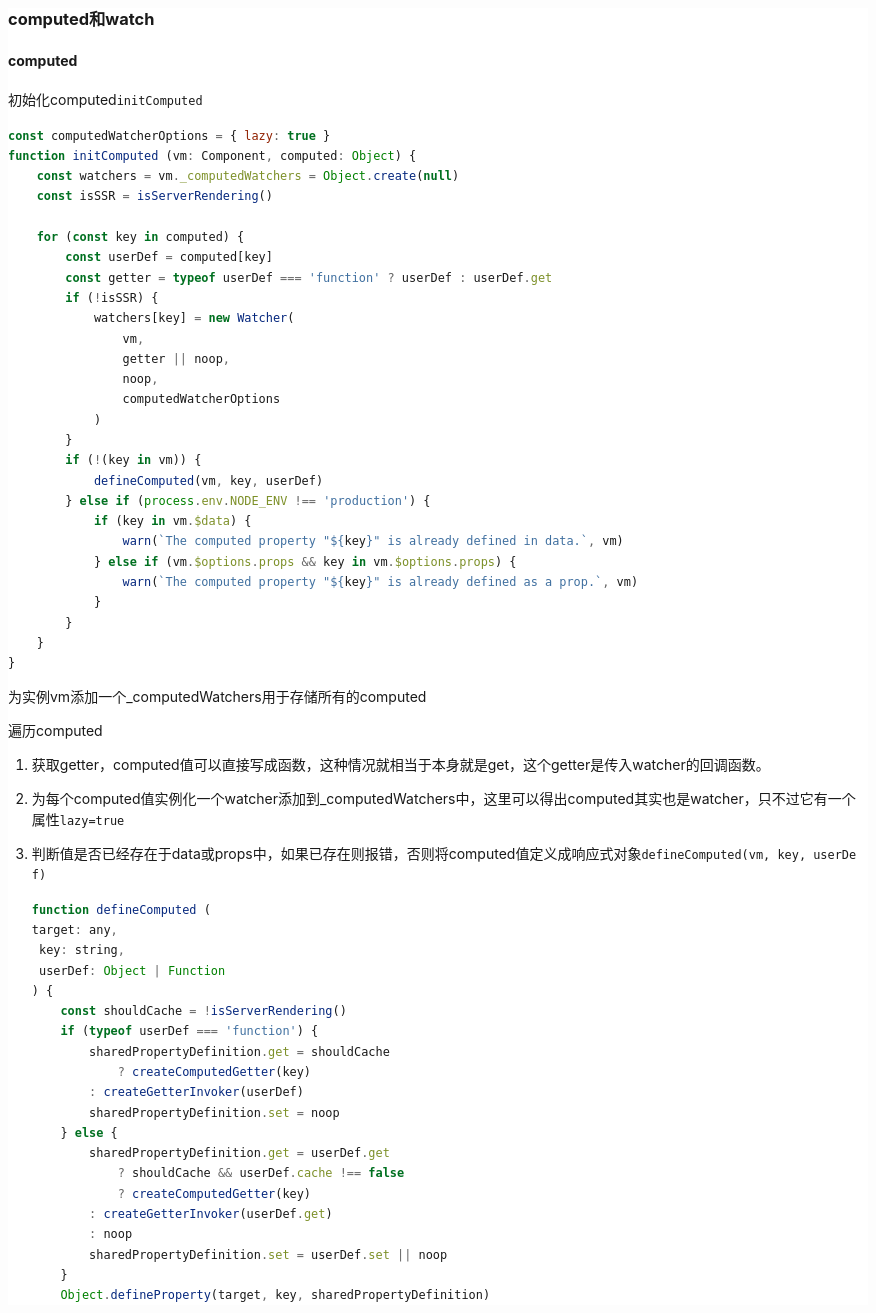 ### computed和watch

#### computed

初始化computed`initComputed`

```js
const computedWatcherOptions = { lazy: true }
function initComputed (vm: Component, computed: Object) {
    const watchers = vm._computedWatchers = Object.create(null)
    const isSSR = isServerRendering()

    for (const key in computed) {
        const userDef = computed[key]
        const getter = typeof userDef === 'function' ? userDef : userDef.get
        if (!isSSR) {
            watchers[key] = new Watcher(
                vm,
                getter || noop,
                noop,
                computedWatcherOptions
            )
        }
        if (!(key in vm)) {
            defineComputed(vm, key, userDef)
        } else if (process.env.NODE_ENV !== 'production') {
            if (key in vm.$data) {
                warn(`The computed property "${key}" is already defined in data.`, vm)
            } else if (vm.$options.props && key in vm.$options.props) {
                warn(`The computed property "${key}" is already defined as a prop.`, vm)
            }
        }
    }
}
```

为实例vm添加一个_computedWatchers用于存储所有的computed

遍历computed

1. 获取getter，computed值可以直接写成函数，这种情况就相当于本身就是get，这个getter是传入watcher的回调函数。

2. 为每个computed值实例化一个watcher添加到_computedWatchers中，这里可以得出computed其实也是watcher，只不过它有一个属性`lazy=true`

3. 判断值是否已经存在于data或props中，如果已存在则报错，否则将computed值定义成响应式对象`defineComputed(vm, key, userDef)`

   ```js
   function defineComputed (
   target: any,
    key: string,
    userDef: Object | Function
   ) {
       const shouldCache = !isServerRendering()
       if (typeof userDef === 'function') {
           sharedPropertyDefinition.get = shouldCache
               ? createComputedGetter(key)
           : createGetterInvoker(userDef)
           sharedPropertyDefinition.set = noop
       } else {
           sharedPropertyDefinition.get = userDef.get
               ? shouldCache && userDef.cache !== false
               ? createComputedGetter(key)
           : createGetterInvoker(userDef.get)
           : noop
           sharedPropertyDefinition.set = userDef.set || noop
       }
       Object.defineProperty(target, key, sharedPropertyDefinition)
   ```